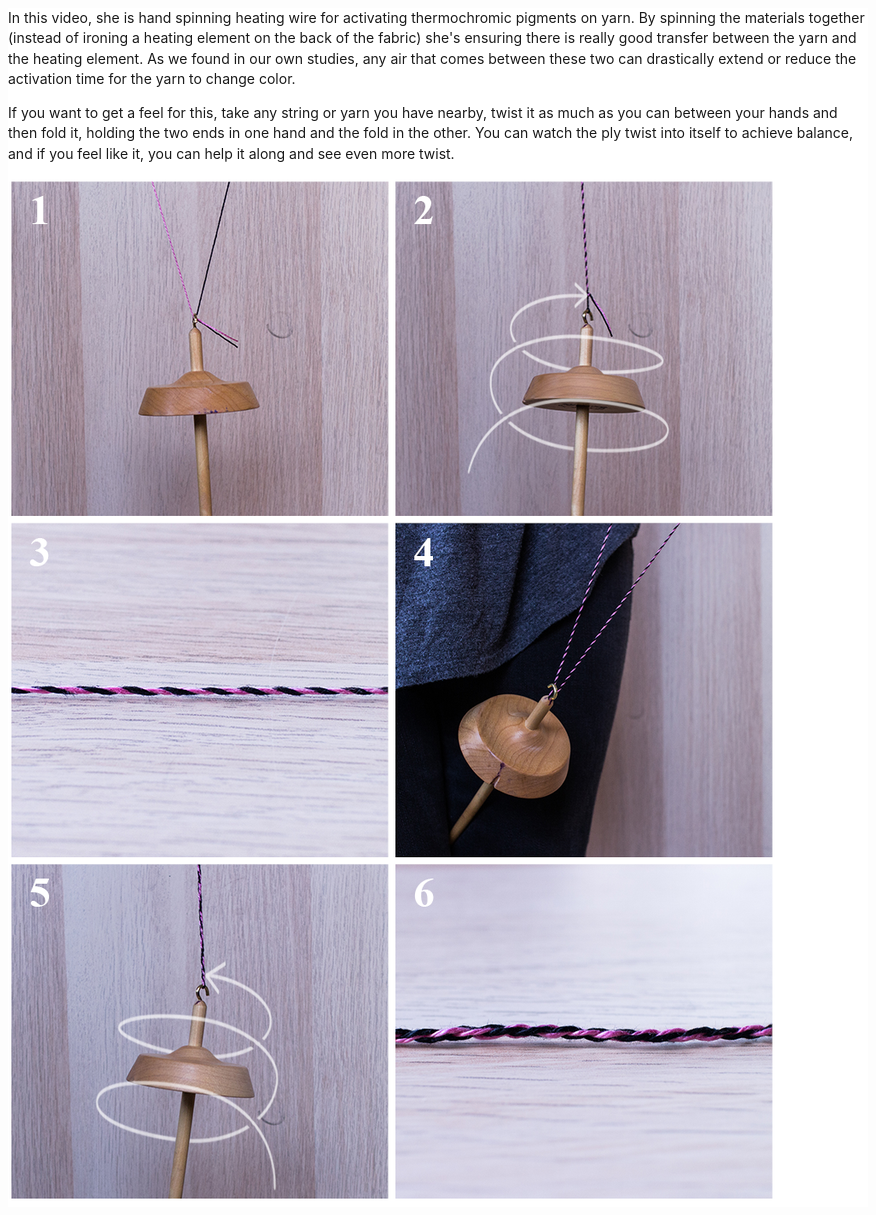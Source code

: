 In this video, she is hand spinning heating wire for activating thermochromic pigments on yarn. By spinning the materials together \(instead of ironing a heating element on the back of the fabric\) she's ensuring there is really good transfer between the yarn and the heating element. As we found in our own studies, any air that comes between these two can drastically extend or reduce the activation time for the yarn to change color.

If you want to get a feel for this, take any string or yarn you have nearby, twist it as much as you can between your hands and then fold it, holding the two ends in one hand and the fold in the other. You can watch the ply twist into itself to achieve balance, and if you feel like it, you can help it along and see even more twist.  

![The steps of plying with the drop spindle.](../.gitbook/assets/compound-image.png)
